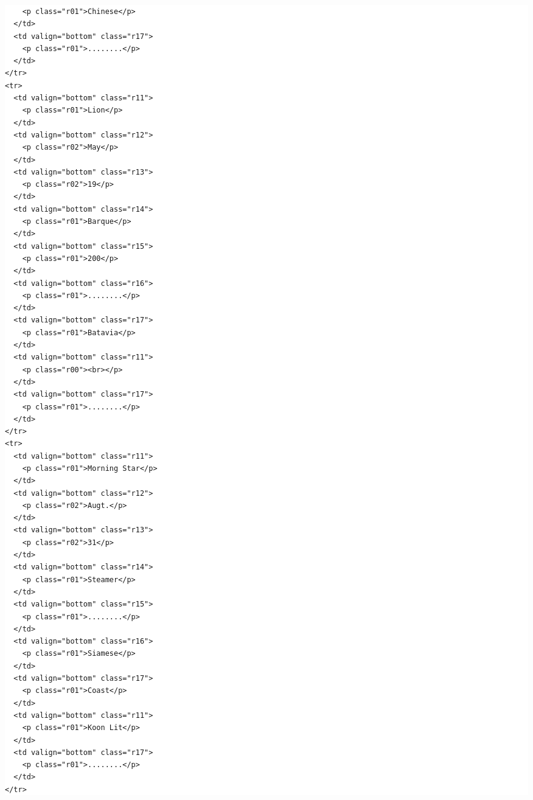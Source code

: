         <p class="r01">Chinese</p>
      </td>
      <td valign="bottom" class="r17">
        <p class="r01">........</p>
      </td>
    </tr>
    <tr>
      <td valign="bottom" class="r11">
        <p class="r01">Lion</p>
      </td>
      <td valign="bottom" class="r12">
        <p class="r02">May</p>
      </td>
      <td valign="bottom" class="r13">
        <p class="r02">19</p>
      </td>
      <td valign="bottom" class="r14">
        <p class="r01">Barque</p>
      </td>
      <td valign="bottom" class="r15">
        <p class="r01">200</p>
      </td>
      <td valign="bottom" class="r16">
        <p class="r01">........</p>
      </td>
      <td valign="bottom" class="r17">
        <p class="r01">Batavia</p>
      </td>
      <td valign="bottom" class="r11">
        <p class="r00"><br></p>
      </td>
      <td valign="bottom" class="r17">
        <p class="r01">........</p>
      </td>
    </tr>
    <tr>
      <td valign="bottom" class="r11">
        <p class="r01">Morning Star</p>
      </td>
      <td valign="bottom" class="r12">
        <p class="r02">Augt.</p>
      </td>
      <td valign="bottom" class="r13">
        <p class="r02">31</p>
      </td>
      <td valign="bottom" class="r14">
        <p class="r01">Steamer</p>
      </td>
      <td valign="bottom" class="r15">
        <p class="r01">........</p>
      </td>
      <td valign="bottom" class="r16">
        <p class="r01">Siamese</p>
      </td>
      <td valign="bottom" class="r17">
        <p class="r01">Coast</p>
      </td>
      <td valign="bottom" class="r11">
        <p class="r01">Koon Lit</p>
      </td>
      <td valign="bottom" class="r17">
        <p class="r01">........</p>
      </td>
    </tr>
